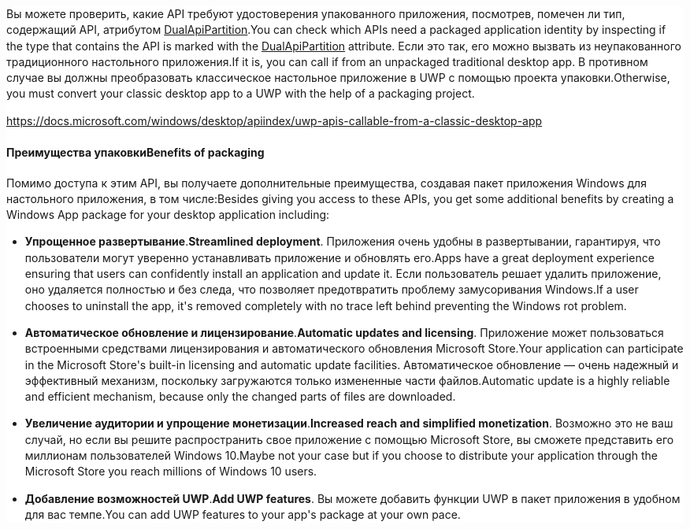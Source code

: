 <span data-ttu-id="39c69-139">Вы можете проверить, какие API требуют удостоверения упакованного приложения, посмотрев, помечен ли тип, содержащий API, атрибутом [DualApiPartition](xref:Windows.Foundation.Metadata.DualApiPartitionAttribute).</span><span class="sxs-lookup"><span data-stu-id="39c69-139">You can check which APIs need a packaged application identity by inspecting if the type that contains the API is marked with the [DualApiPartition](xref:Windows.Foundation.Metadata.DualApiPartitionAttribute) attribute.</span></span> <span data-ttu-id="39c69-140">Если это так, его можно вызвать из неупакованного традиционного настольного приложения.</span><span class="sxs-lookup"><span data-stu-id="39c69-140">If it is, you can call if from an unpackaged traditional desktop app.</span></span> <span data-ttu-id="39c69-141">В противном случае вы должны преобразовать классическое настольное приложение в UWP с помощью проекта упаковки.</span><span class="sxs-lookup"><span data-stu-id="39c69-141">Otherwise, you must convert your classic desktop app to a UWP with the help of a packaging project.</span></span>

<https://docs.microsoft.com/windows/desktop/apiindex/uwp-apis-callable-from-a-classic-desktop-app>

#### <a name="benefits-of-packaging"></a><span data-ttu-id="39c69-142">Преимущества упаковки</span><span class="sxs-lookup"><span data-stu-id="39c69-142">Benefits of packaging</span></span>

<span data-ttu-id="39c69-143">Помимо доступа к этим API, вы получаете дополнительные преимущества, создавая пакет приложения Windows для настольного приложения, в том числе:</span><span class="sxs-lookup"><span data-stu-id="39c69-143">Besides giving you access to these APIs, you get some additional benefits by creating a Windows App package for your desktop application including:</span></span>

* <span data-ttu-id="39c69-144">**Упрощенное развертывание**.</span><span class="sxs-lookup"><span data-stu-id="39c69-144">**Streamlined deployment**.</span></span> <span data-ttu-id="39c69-145">Приложения очень удобны в развертывании, гарантируя, что пользователи могут уверенно устанавливать приложение и обновлять его.</span><span class="sxs-lookup"><span data-stu-id="39c69-145">Apps have a great deployment experience ensuring that users can confidently install an application and update it.</span></span> <span data-ttu-id="39c69-146">Если пользователь решает удалить приложение, оно удаляется полностью и без следа, что позволяет предотвратить проблему замусоривания Windows.</span><span class="sxs-lookup"><span data-stu-id="39c69-146">If a user chooses to uninstall the app, it's removed completely with no trace left behind preventing the Windows rot problem.</span></span>

* <span data-ttu-id="39c69-147">**Автоматическое обновление и лицензирование**.</span><span class="sxs-lookup"><span data-stu-id="39c69-147">**Automatic updates and licensing**.</span></span> <span data-ttu-id="39c69-148">Приложение может пользоваться встроенными средствами лицензирования и автоматического обновления Microsoft Store.</span><span class="sxs-lookup"><span data-stu-id="39c69-148">Your application can participate in the Microsoft Store's built-in licensing and automatic update facilities.</span></span> <span data-ttu-id="39c69-149">Автоматическое обновление — очень надежный и эффективный механизм, поскольку загружаются только измененные части файлов.</span><span class="sxs-lookup"><span data-stu-id="39c69-149">Automatic update is a highly reliable and efficient mechanism, because only the changed parts of files are downloaded.</span></span>

* <span data-ttu-id="39c69-150">**Увеличение аудитории и упрощение монетизации**.</span><span class="sxs-lookup"><span data-stu-id="39c69-150">**Increased reach and simplified monetization**.</span></span> <span data-ttu-id="39c69-151">Возможно это не ваш случай, но если вы решите распространить свое приложение с помощью Microsoft Store, вы сможете представить его миллионам пользователей Windows 10.</span><span class="sxs-lookup"><span data-stu-id="39c69-151">Maybe not your case but if you choose to distribute your application through the Microsoft Store you reach millions of Windows 10 users.</span></span>

* <span data-ttu-id="39c69-152">**Добавление возможностей UWP**.</span><span class="sxs-lookup"><span data-stu-id="39c69-152">**Add UWP features**.</span></span> <span data-ttu-id="39c69-153">Вы можете добавить функции UWP в пакет приложения в удобном для вас темпе.</span><span class="sxs-lookup"><span data-stu-id="39c69-153">You can add UWP features to your app's package at your own pace.</span></span>
